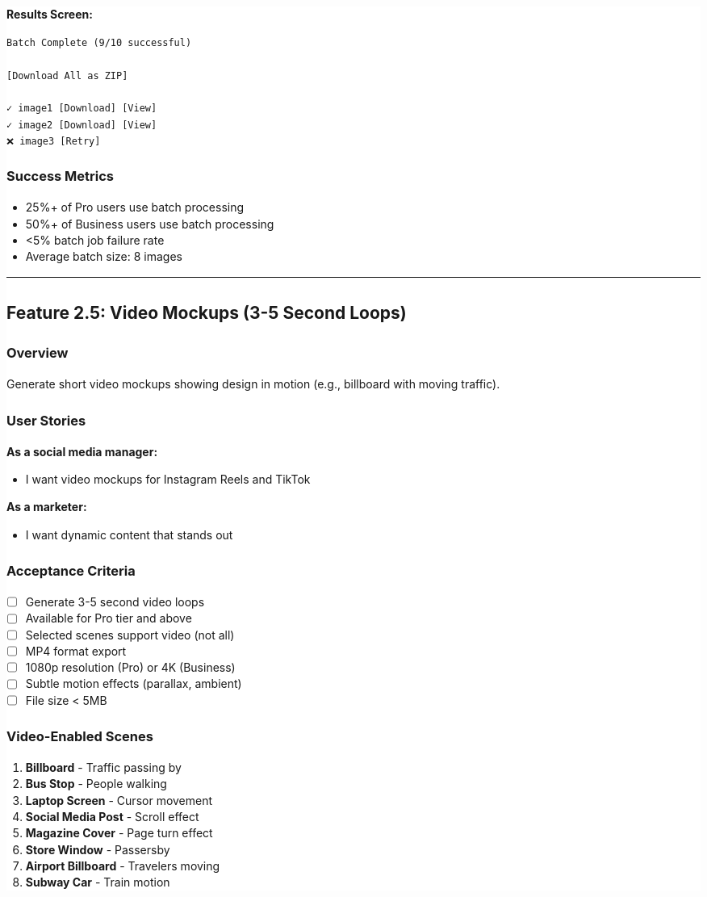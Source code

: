 **Results Screen:**
```
Batch Complete (9/10 successful)

[Download All as ZIP]

✓ image1 [Download] [View]
✓ image2 [Download] [View]
❌ image3 [Retry]
```

### Success Metrics
- 25%+ of Pro users use batch processing
- 50%+ of Business users use batch processing
- <5% batch job failure rate
- Average batch size: 8 images

---

## Feature 2.5: Video Mockups (3-5 Second Loops)

### Overview
Generate short video mockups showing design in motion (e.g., billboard with moving traffic).

### User Stories

**As a social media manager:**
- I want video mockups for Instagram Reels and TikTok

**As a marketer:**
- I want dynamic content that stands out

### Acceptance Criteria

- [ ] Generate 3-5 second video loops
- [ ] Available for Pro tier and above
- [ ] Selected scenes support video (not all)
- [ ] MP4 format export
- [ ] 1080p resolution (Pro) or 4K (Business)
- [ ] Subtle motion effects (parallax, ambient)
- [ ] File size < 5MB

### Video-Enabled Scenes

1. **Billboard** - Traffic passing by
2. **Bus Stop** - People walking
3. **Laptop Screen** - Cursor movement
4. **Social Media Post** - Scroll effect
5. **Magazine Cover** - Page turn effect
6. **Store Window** - Passersby
7. **Airport Billboard** - Travelers moving
8. **Subway Car** - Train motion
